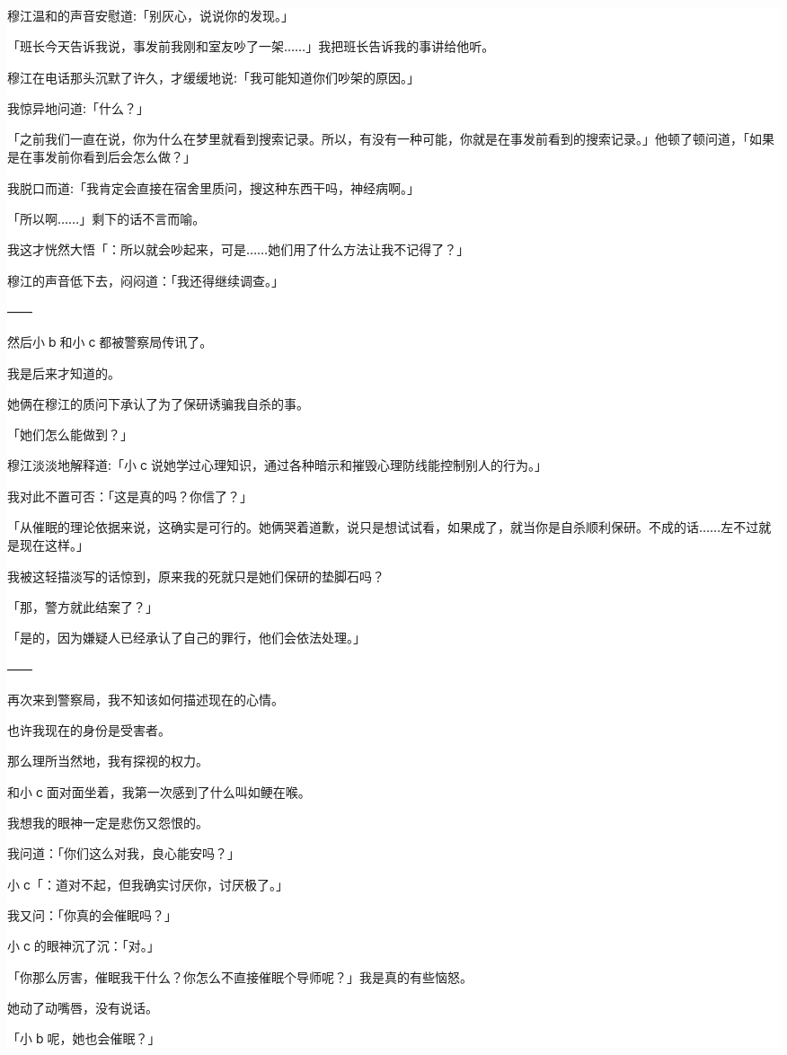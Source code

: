 穆江温和的声音安慰道:「别灰心，说说你的发现。」

「班长今天告诉我说，事发前我刚和室友吵了一架……」我把班长告诉我的事讲给他听。

穆江在电话那头沉默了许久，才缓缓地说:「我可能知道你们吵架的原因。」

我惊异地问道:「什么？」

「之前我们一直在说，你为什么在梦里就看到搜索记录。所以，有没有一种可能，你就是在事发前看到的搜索记录。」他顿了顿问道，「如果是在事发前你看到后会怎么做？」

我脱口而道:「我肯定会直接在宿舍里质问，搜这种东西干吗，神经病啊。」

「所以啊……」剩下的话不言而喻。

我这才恍然大悟「：所以就会吵起来，可是……她们用了什么方法让我不记得了？」

穆江的声音低下去，闷闷道：「我还得继续调查。」

——

然后小 b 和小 c 都被警察局传讯了。

我是后来才知道的。

她俩在穆江的质问下承认了为了保研诱骗我自杀的事。

「她们怎么能做到？」

穆江淡淡地解释道:「小 c 说她学过心理知识，通过各种暗示和摧毁心理防线能控制别人的行为。」

我对此不置可否：「这是真的吗？你信了？」

「从催眠的理论依据来说，这确实是可行的。她俩哭着道歉，说只是想试试看，如果成了，就当你是自杀顺利保研。不成的话……左不过就是现在这样。」

我被这轻描淡写的话惊到，原来我的死就只是她们保研的垫脚石吗？

「那，警方就此结案了？」

「是的，因为嫌疑人已经承认了自己的罪行，他们会依法处理。」

——

再次来到警察局，我不知该如何描述现在的心情。

也许我现在的身份是受害者。

那么理所当然地，我有探视的权力。

和小 c 面对面坐着，我第一次感到了什么叫如鲠在喉。

我想我的眼神一定是悲伤又怨恨的。

我问道：「你们这么对我，良心能安吗？」

小 c「：道对不起，但我确实讨厌你，讨厌极了。」

我又问：「你真的会催眠吗？」

小 c 的眼神沉了沉：「对。」

「你那么厉害，催眠我干什么？你怎么不直接催眠个导师呢？」我是真的有些恼怒。

她动了动嘴唇，没有说话。

「小 b 呢，她也会催眠？」
